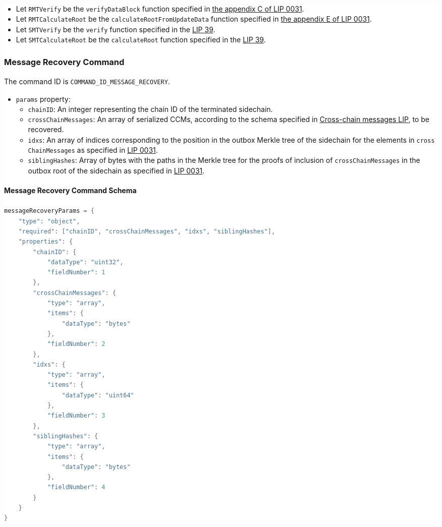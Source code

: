 *   Let `RMTVerify` be the `verifyDataBlock` function specified in [the appendix C of LIP 0031][LIP31appendixC].
*   Let `RMTCalculateRoot` be the `calculateRootFromUpdateData` function specified in [the appendix E of LIP 0031][LIP31appendixE].
*   Let `SMTVerify` be the `verify` function specified in the [LIP 39][SMTLIP].
*   Let `SMTCalculateRoot` be the `calculateRoot` function specified in the [LIP 39][SMTLIP].


### Message Recovery Command 

The command ID is `COMMAND_ID_MESSAGE_RECOVERY`.

* `params` property:
    * `chainID`: An integer representing the chain ID of the terminated sidechain.
    * `crossChainMessages`: An array of serialized CCMs, according to the schema specified in [Cross-chain messages LIP][CCMschema], to be recovered.
    * `idxs`: An array of indices corresponding to the position in the outbox Merkle tree of the sidechain for the elements in `crossChainMessages` as specified in [LIP 0031][LIP31inclusions].
    * `siblingHashes`: Array of bytes with the paths in the Merkle tree for the proofs of inclusion of `crossChainMessages` in the outbox root of the sidechain as specified in [LIP 0031][LIP31inclusions].

#### Message Recovery Command Schema

```java
messageRecoveryParams = {
    "type": "object",
    "required": ["chainID", "crossChainMessages", "idxs", "siblingHashes"],
    "properties": {
        "chainID": {
            "dataType": "uint32",
            "fieldNumber": 1
        },
        "crossChainMessages": {
            "type": "array",
            "items": {
                "dataType": "bytes"
            },
            "fieldNumber": 2
        },
        "idxs": {
            "type": "array",
            "items": {
                "dataType": "uint64"
            },
            "fieldNumber": 3
        },
        "siblingHashes": {
            "type": "array",
            "items": {
                "dataType": "bytes"
            },
            "fieldNumber": 4
        }
    }
}
```


[creative]: https://creativecommons.org/publicdomain/zero/1.0/
[CCU]: https://research.lisk.com/t/introduce-cross-chain-update-transactions/298
[interop]: https://research.lisk.com/t/properties-serialization-and-initial-values-of-the-interoperability-module/290
[CCM]: https://research.lisk.com/t/cross-chain-messages/299
[tokenLIP]: https://research.lisk.com/t/introduce-an-interoperable-token-module/295
[NFTLIP]: https://research.lisk.com/t/introduce-a-non-fungible-token-module/297
[tokenCCM]: https://research.lisk.com/t/introduce-an-interoperable-token-module/295
[NFTCCM]: https://research.lisk.com/t/introduce-a-non-fungible-token-module/297
[CCMterminatedMessage]: https://research.lisk.com/t/cross-chain-messages/299#sidechain-terminated-message-42
[CCUviolations]: https://research.lisk.com/t/introduce-cross-chain-update-transactions/298#cross-chain-updates-posted-on-mainchain-26
[LIP31appendixC]: https://github.com/LiskHQ/lips/blob/master/proposals/lip-0031.md#appendix-c-proof-of-inclusion-protocol-for-leaf-nodes
[LIP31appendixE]: https://github.com/LiskHQ/lips/blob/master/proposals/lip-0031.md#appendix-e-update-of-leaf-nodes 
[SMTLIP]: https://research.lisk.com/t/introduce-sparse-merkle-trees/283#proof-verification-12
[CCMschema]: https://research.lisk.com/t/cross-chain-messages/299#cross-chain-message-schema-21
[LIP31inclusions]: https://github.com/LiskHQ/lips/blob/master/proposals/lip-0031.md#proof-of-inclusion
[tokenReducer]: https://research.lisk.com/t/introduce-an-interoperable-token-module/295#recover-75
[NFTReducer]: https://research.lisk.com/t/introduce-a-non-fungible-token-module/297/2#recover-75
[interopAccount]: https://research.lisk.com/t/properties-serialization-and-initial-values-of-the-interoperability-module/290#json-schemas-68
[SMTproof]: https://github.com/LiskHQ/lips-staging/blob/Add-LIP-Introduce-sparse-Merkle-trees/proposals/lip-Introduce-sparse-Merkle-trees.md#proof-construction